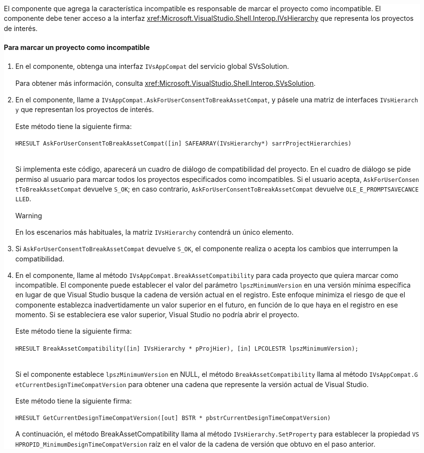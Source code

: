  El componente que agrega la característica incompatible es responsable de marcar el proyecto como incompatible. El componente debe tener acceso a la interfaz <xref:Microsoft.VisualStudio.Shell.Interop.IVsHierarchy> que representa los proyectos de interés.  
  
#### <a name="to-mark-a-project-as-incompatible"></a>Para marcar un proyecto como incompatible  
  
1.  En el componente, obtenga una interfaz `IVsAppCompat` del servicio global SVsSolution.  
  
     Para obtener más información, consulta <xref:Microsoft.VisualStudio.Shell.Interop.SVsSolution>.  
  
2.  En el componente, llame a `IVsAppCompat.AskForUserConsentToBreakAssetCompat`, y pásele una matriz de interfaces `IVsHierarchy` que representan los proyectos de interés.  
  
     Este método tiene la siguiente firma:  
  
    ```  
    HRESULT AskForUserConsentToBreakAssetCompat([in] SAFEARRAY(IVsHierarchy*) sarrProjectHierarchies)  
  
    ```  
  
     Si implementa este código, aparecerá un cuadro de diálogo de compatibilidad del proyecto. En el cuadro de diálogo se pide permiso al usuario para marcar todos los proyectos especificados como incompatibles. Si el usuario acepta, `AskForUserConsentToBreakAssetCompat` devuelve `S_OK`; en caso contrario, `AskForUserConsentToBreakAssetCompat` devuelve `OLE_E_PROMPTSAVECANCELLED`.  
  
    > [!WARNING]
    >  En los escenarios más habituales, la matriz `IVsHierarchy` contendrá un único elemento.  
  
3.  Si `AskForUserConsentToBreakAssetCompat` devuelve `S_OK`, el componente realiza o acepta los cambios que interrumpen la compatibilidad.  
  
4.  En el componente, llame al método `IVsAppCompat.BreakAssetCompatibility` para cada proyecto que quiera marcar como incompatible. El componente puede establecer el valor del parámetro `lpszMinimumVersion` en una versión mínima específica en lugar de que Visual Studio busque la cadena de versión actual en el registro. Este enfoque minimiza el riesgo de que el componente establezca inadvertidamente un valor superior en el futuro, en función de lo que haya en el registro en ese momento. Si se estableciera ese valor superior, Visual Studio no podría abrir el proyecto.  
  
     Este método tiene la siguiente firma:  
  
    ```  
    HRESULT BreakAssetCompatibility([in] IVsHierarchy * pProjHier), [in] LPCOLESTR lpszMinimumVersion);  
  
    ```  
  
     Si el componente establece `lpszMinimumVersion` en NULL, el método `BreakAssetCompatibility` llama al método `IVsAppCompat.GetCurrentDesignTimeCompatVersion` para obtener una cadena que represente la versión actual de Visual Studio.  
  
     Este método tiene la siguiente firma:  
  
    ```  
    HRESULT GetCurrentDesignTimeCompatVersion([out] BSTR * pbstrCurrentDesignTimeCompatVersion)  
    ```  
  
     A continuación, el método BreakAssetCompatibility llama al método `IVsHierarchy.SetProperty` para establecer la propiedad `VSHPROPID_MinimumDesignTimeCompatVersion` raíz en el valor de la cadena de versión que obtuvo en el paso anterior.  
  